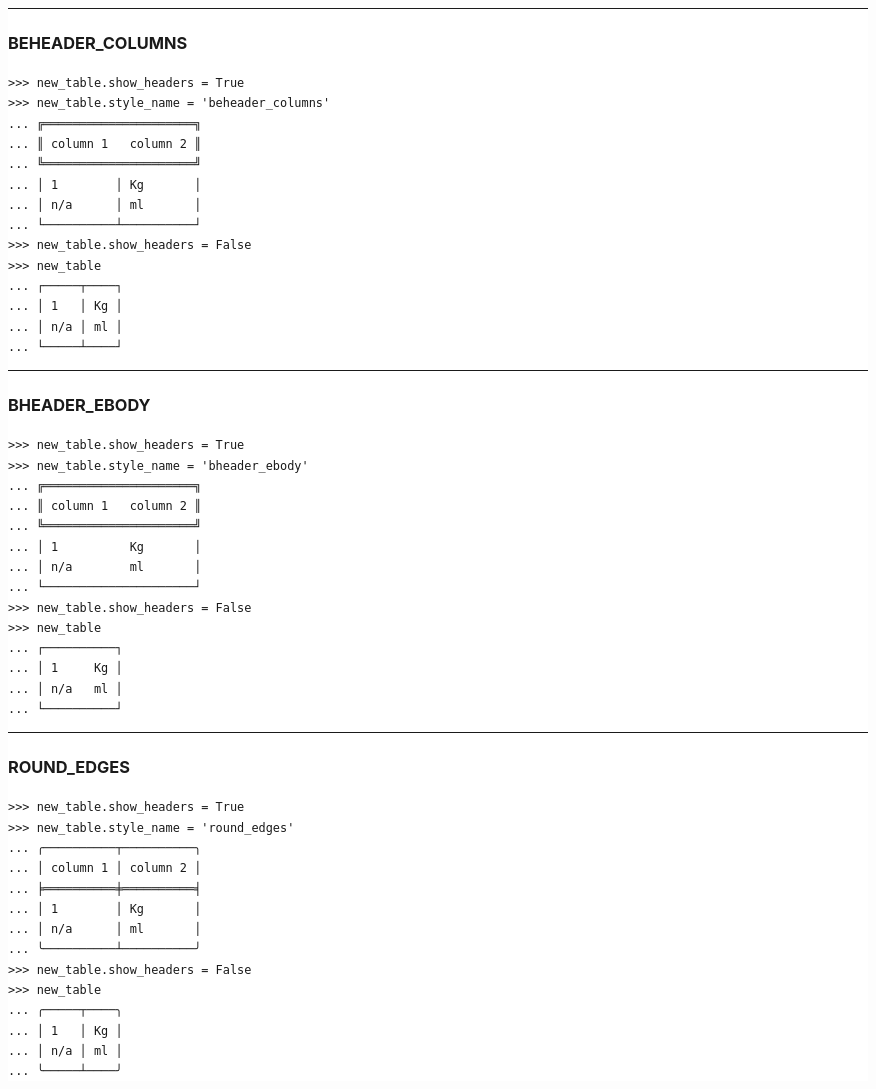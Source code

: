 ---------------
### BEHEADER_COLUMNS
```
>>> new_table.show_headers = True
>>> new_table.style_name = 'beheader_columns'
... ╔═════════════════════╗
... ║ column 1   column 2 ║
... ╚═════════════════════╝
... │ 1        │ Kg       │
... │ n/a      │ ml       │
... └──────────┴──────────┘
>>> new_table.show_headers = False
>>> new_table
... ┌─────┬────┐
... │ 1   │ Kg │
... │ n/a │ ml │
... └─────┴────┘
```

---------------
### BHEADER_EBODY
```
>>> new_table.show_headers = True
>>> new_table.style_name = 'bheader_ebody'
... ╔═════════════════════╗
... ║ column 1   column 2 ║
... ╚═════════════════════╝
... │ 1          Kg       │
... │ n/a        ml       │
... └─────────────────────┘
>>> new_table.show_headers = False
>>> new_table
... ┌──────────┐
... │ 1     Kg │
... │ n/a   ml │
... └──────────┘
```

---------------
### ROUND_EDGES
```
>>> new_table.show_headers = True
>>> new_table.style_name = 'round_edges'
... ╭──────────┬──────────╮
... │ column 1 │ column 2 │
... ╞══════════╪══════════╡
... │ 1        │ Kg       │
... │ n/a      │ ml       │
... ╰──────────┴──────────╯
>>> new_table.show_headers = False
>>> new_table
... ╭─────┬────╮
... │ 1   │ Kg │
... │ n/a │ ml │
... ╰─────┴────╯
```
